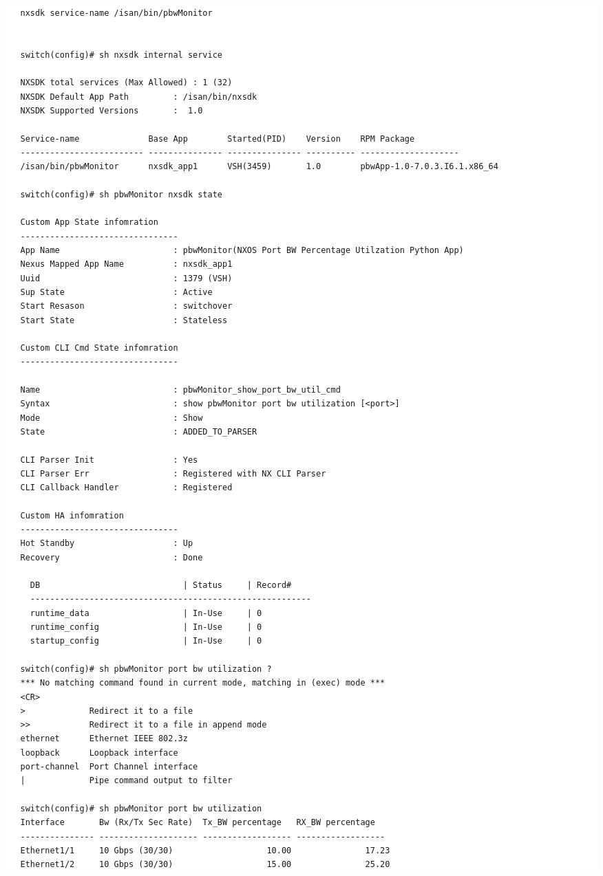    ```
      nxsdk service-name /isan/bin/pbwMonitor


      switch(config)# sh nxsdk internal service 

      NXSDK total services (Max Allowed) : 1 (32)
      NXSDK Default App Path         : /isan/bin/nxsdk
      NXSDK Supported Versions       :  1.0 

      Service-name              Base App        Started(PID)    Version    RPM Package
      ------------------------- --------------- --------------- ---------- --------------------
      /isan/bin/pbwMonitor      nxsdk_app1      VSH(3459)       1.0        pbwApp-1.0-7.0.3.I6.1.x86_64
      
      switch(config)# sh pbwMonitor nxsdk state 

      Custom App State infomration
      --------------------------------
      App Name                       : pbwMonitor(NXOS Port BW Percentage Utilzation Python App)
      Nexus Mapped App Name          : nxsdk_app1
      Uuid                           : 1379 (VSH)
      Sup State                      : Active
      Start Resason                  : switchover
      Start State                    : Stateless

      Custom CLI Cmd State infomration
      --------------------------------

      Name                           : pbwMonitor_show_port_bw_util_cmd
      Syntax                         : show pbwMonitor port bw utilization [<port>]
      Mode                           : Show
      State                          : ADDED_TO_PARSER

      CLI Parser Init                : Yes
      CLI Parser Err                 : Registered with NX CLI Parser
      CLI Callback Handler           : Registered

      Custom HA infomration
      --------------------------------
      Hot Standby                    : Up
      Recovery                       : Done

        DB                             | Status     | Record#
        ---------------------------------------------------------
        runtime_data                   | In-Use     | 0
        runtime_config                 | In-Use     | 0
        startup_config                 | In-Use     | 0

      switch(config)# sh pbwMonitor port bw utilization ?
      *** No matching command found in current mode, matching in (exec) mode ***
      <CR>          
      >             Redirect it to a file
      >>            Redirect it to a file in append mode
      ethernet      Ethernet IEEE 802.3z
      loopback      Loopback interface
      port-channel  Port Channel interface
      |             Pipe command output to filter

      switch(config)# sh pbwMonitor port bw utilization 
      Interface       Bw (Rx/Tx Sec Rate)  Tx_BW percentage   RX_BW percentage  
      --------------- -------------------- ------------------ ------------------
      Ethernet1/1     10 Gbps (30/30)                   10.00               17.23
      Ethernet1/2     10 Gbps (30/30)                   15.00               25.20
   ```